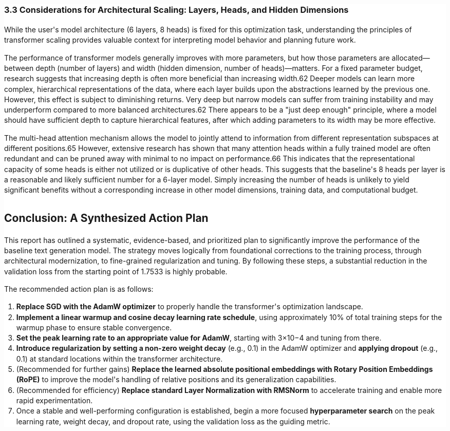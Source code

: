 ### **3.3 Considerations for Architectural Scaling: Layers, Heads, and Hidden Dimensions**

While the user's model architecture (6 layers, 8 heads) is fixed for this optimization task, understanding the principles of transformer scaling provides valuable context for interpreting model behavior and planning future work.

The performance of transformer models generally improves with more parameters, but how those parameters are allocated—between depth (number of layers) and width (hidden dimension, number of heads)—matters. For a fixed parameter budget, research suggests that increasing depth is often more beneficial than increasing width.62 Deeper models can learn more complex, hierarchical representations of the data, where each layer builds upon the abstractions learned by the previous one. However, this effect is subject to diminishing returns. Very deep but narrow models can suffer from training instability and may underperform compared to more balanced architectures.62 There appears to be a "just deep enough" principle, where a model should have sufficient depth to capture hierarchical features, after which adding parameters to its width may be more effective.

The multi-head attention mechanism allows the model to jointly attend to information from different representation subspaces at different positions.65 However, extensive research has shown that many attention heads within a fully trained model are often redundant and can be pruned away with minimal to no impact on performance.66 This indicates that the representational capacity of some heads is either not utilized or is duplicative of other heads. This suggests that the baseline's 8 heads per layer is a reasonable and likely sufficient number for a 6-layer model. Simply increasing the number of heads is unlikely to yield significant benefits without a corresponding increase in other model dimensions, training data, and computational budget.

## **Conclusion: A Synthesized Action Plan**

This report has outlined a systematic, evidence-based, and prioritized plan to significantly improve the performance of the baseline text generation model. The strategy moves logically from foundational corrections to the training process, through architectural modernization, to fine-grained regularization and tuning. By following these steps, a substantial reduction in the validation loss from the starting point of 1.7533 is highly probable.

The recommended action plan is as follows:

1. **Replace SGD with the AdamW optimizer** to properly handle the transformer's optimization landscape.  
2. **Implement a linear warmup and cosine decay learning rate schedule**, using approximately 10% of total training steps for the warmup phase to ensure stable convergence.  
3. **Set the peak learning rate to an appropriate value for AdamW**, starting with 3×10−4 and tuning from there.  
4. **Introduce regularization by setting a non-zero weight decay** (e.g., 0.1) in the AdamW optimizer and **applying dropout** (e.g., 0.1) at standard locations within the transformer architecture.  
5. (Recommended for further gains) **Replace the learned absolute positional embeddings with Rotary Position Embeddings (RoPE)** to improve the model's handling of relative positions and its generalization capabilities.  
6. (Recommended for efficiency) **Replace standard Layer Normalization with RMSNorm** to accelerate training and enable more rapid experimentation.  
7. Once a stable and well-performing configuration is established, begin a more focused **hyperparameter search** on the peak learning rate, weight decay, and dropout rate, using the validation loss as the guiding metric.
